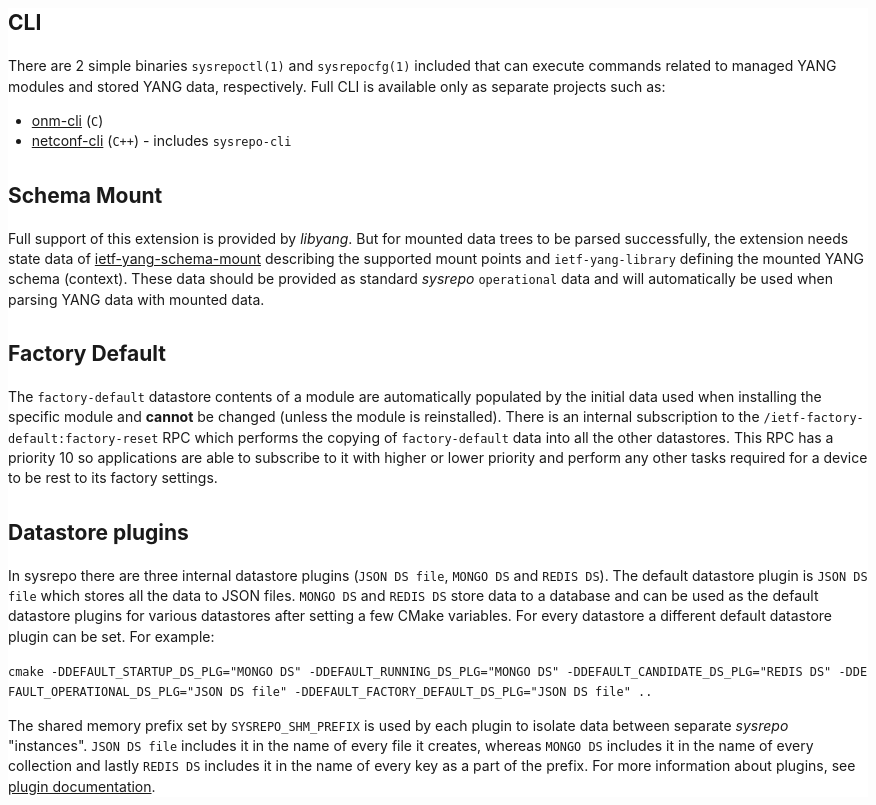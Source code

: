 ## CLI

There are 2 simple binaries `sysrepoctl(1)` and `sysrepocfg(1)` included that can execute commands related to
managed YANG modules and stored YANG data, respectively. Full CLI is available only as separate projects such as:

* [onm-cli](https://github.com/okda-networks/onm-cli) (`C`)
* [netconf-cli](https://github.com/CESNET/netconf-cli) (`C++`) - includes `sysrepo-cli`

## Schema Mount

Full support of this extension is provided by *libyang*. But for mounted data trees to be parsed successfully, the
extension needs state data of [ietf-yang-schema-mount](https://datatracker.ietf.org/doc/html/rfc8528#section-3.3)
describing the supported mount points and `ietf-yang-library` defining the mounted YANG schema (context). These data
should be provided as standard *sysrepo* `operational` data and will automatically be used when parsing YANG data
with mounted data.

## Factory Default

The `factory-default` datastore contents of a module are automatically populated by the initial data used
when installing the specific module and **cannot** be changed (unless the module is reinstalled). There is
an internal subscription to the `/ietf-factory-default:factory-reset` RPC which performs the copying of
`factory-default` data into all the other datastores. This RPC has a priority 10 so applications are
able to subscribe to it with higher or lower priority and perform any other tasks required for a device
to be rest to its factory settings.

## Datastore plugins

In sysrepo there are three internal datastore plugins (`JSON DS file`, `MONGO DS` and `REDIS DS`). The default datastore
plugin is `JSON DS file` which stores all the data to JSON files. `MONGO DS` and `REDIS DS` store data to a database and can be used
as the default datastore plugins for various datastores after setting a few CMake
variables. For every datastore a different default datastore plugin can be set. For example:

`cmake -DDEFAULT_STARTUP_DS_PLG="MONGO DS" -DDEFAULT_RUNNING_DS_PLG="MONGO DS" -DDEFAULT_CANDIDATE_DS_PLG="REDIS DS" -DDEFAULT_OPERATIONAL_DS_PLG="JSON DS file" -DDEFAULT_FACTORY_DEFAULT_DS_PLG="JSON DS file" ..`

The shared memory prefix set by `SYSREPO_SHM_PREFIX` is used by each plugin to isolate data between separate *sysrepo* "instances".
`JSON DS file` includes it in the name of every file it creates, whereas `MONGO DS` includes it
in the name of every collection and lastly `REDIS DS` includes it in the name of every key as a part of the prefix.
For more information about plugins, see [plugin documentation](doc/sr_plugins.dox).
